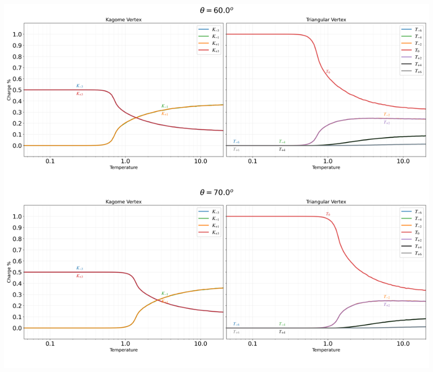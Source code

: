<img src="Charges/charge_theta_60.png" alt="$\\theta = 60º$" width="900">

<br>
<br>



<img src="Charges/charge_theta_70.png" alt="$\\theta = 70º$" width="900">

<br>
<br>


